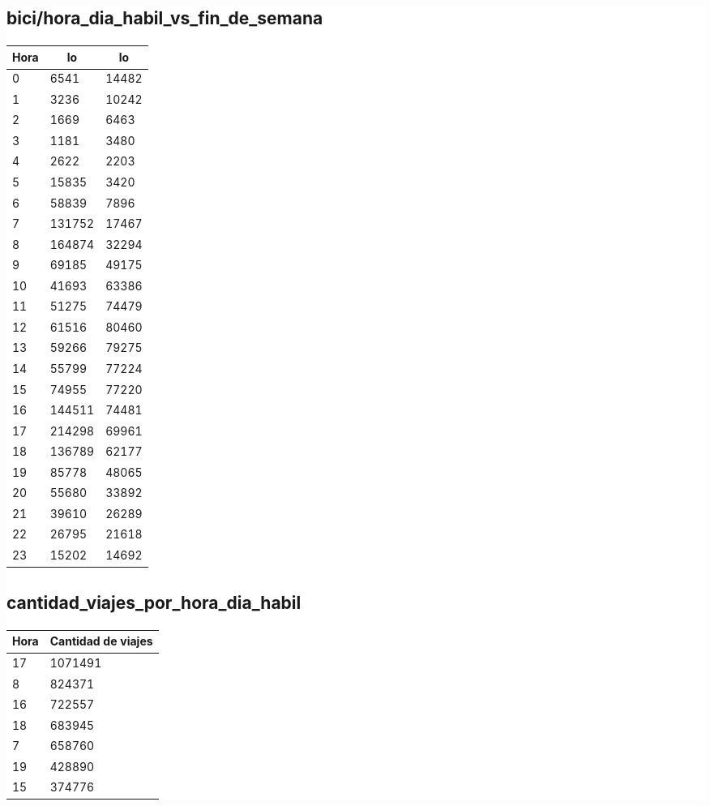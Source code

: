 ## bici/hora_dia_habil_vs_fin_de_semana

| Hora | lo | lo|
|-------|---------|-------|
| 0     |  6541   | 14482 |
| 1     |  3236   | 10242 |
| 2     |  1669   | 6463  |
| 3     |  1181   | 3480  |
| 4     |  2622   | 2203  |
| 5     |  15835  | 3420  |
| 6     |  58839  | 7896  |
| 7     |  131752 | 17467 |
| 8     |  164874 | 32294 |
| 9     |  69185  | 49175 |
| 10    |  41693  | 63386 |
| 11    |  51275  | 74479 |
| 12    |  61516  | 80460 |
| 13    |  59266  | 79275 |
| 14    |  55799  | 77224 |
| 15    |  74955  | 77220 |
| 16    |  144511 | 74481 |
| 17    |  214298 | 69961 |
| 18    |  136789 | 62177 |
| 19    |  85778  | 48065 |
| 20    |  55680  | 33892 |
| 21    |  39610  | 26289 |
| 22    |  26795  | 21618 |
| 23    |  15202  | 14692 |

## cantidad_viajes_por_hora_dia_habil

| Hora | Cantidad de viajes |
|-------|----------|
| 17    |  1071491 |
| 8     |  824371  |
| 16    |  722557  |
| 18    |  683945  |
| 7     |  658760  |
| 19    |  428890  |
| 15    |  374776  |